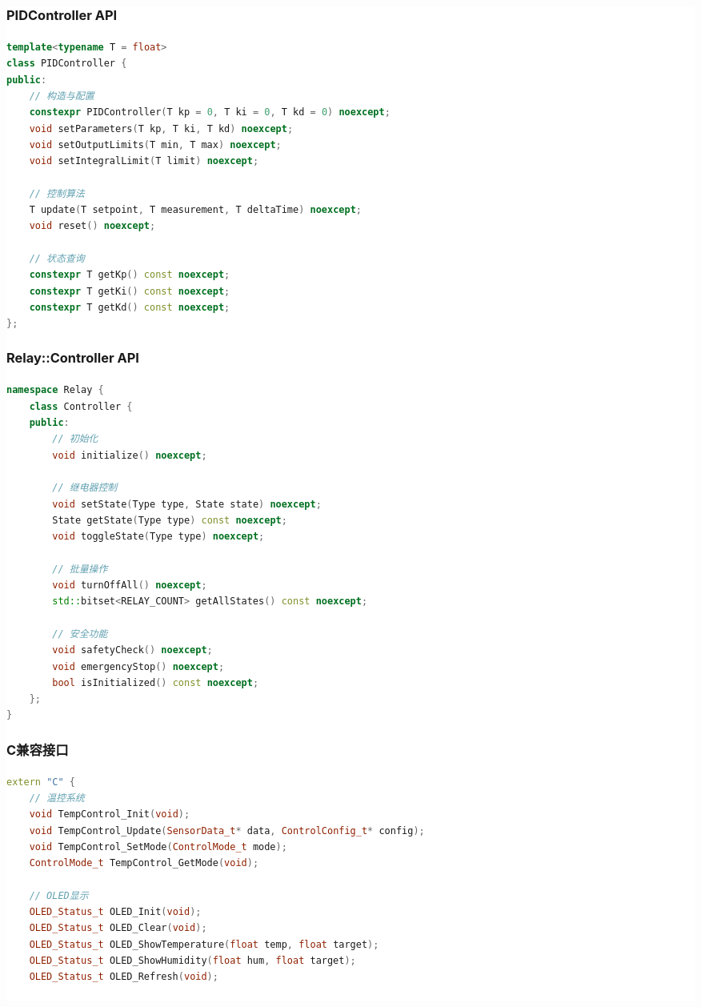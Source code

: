 ### PIDController API
```cpp
template<typename T = float>
class PIDController {
public:
    // 构造与配置
    constexpr PIDController(T kp = 0, T ki = 0, T kd = 0) noexcept;
    void setParameters(T kp, T ki, T kd) noexcept;
    void setOutputLimits(T min, T max) noexcept;
    void setIntegralLimit(T limit) noexcept;
    
    // 控制算法
    T update(T setpoint, T measurement, T deltaTime) noexcept;
    void reset() noexcept;
    
    // 状态查询
    constexpr T getKp() const noexcept;
    constexpr T getKi() const noexcept; 
    constexpr T getKd() const noexcept;
};
```

### Relay::Controller API
```cpp
namespace Relay {
    class Controller {
    public:
        // 初始化
        void initialize() noexcept;
        
        // 继电器控制
        void setState(Type type, State state) noexcept;
        State getState(Type type) const noexcept;
        void toggleState(Type type) noexcept;
        
        // 批量操作
        void turnOffAll() noexcept;
        std::bitset<RELAY_COUNT> getAllStates() const noexcept;
        
        // 安全功能
        void safetyCheck() noexcept;
        void emergencyStop() noexcept;
        bool isInitialized() const noexcept;
    };
}
```

### C兼容接口
```cpp
extern "C" {
    // 温控系统
    void TempControl_Init(void);
    void TempControl_Update(SensorData_t* data, ControlConfig_t* config);
    void TempControl_SetMode(ControlMode_t mode);
    ControlMode_t TempControl_GetMode(void);
    
    // OLED显示
    OLED_Status_t OLED_Init(void);
    OLED_Status_t OLED_Clear(void);
    OLED_Status_t OLED_ShowTemperature(float temp, float target);
    OLED_Status_t OLED_ShowHumidity(float hum, float target);
    OLED_Status_t OLED_Refresh(void);
    
```